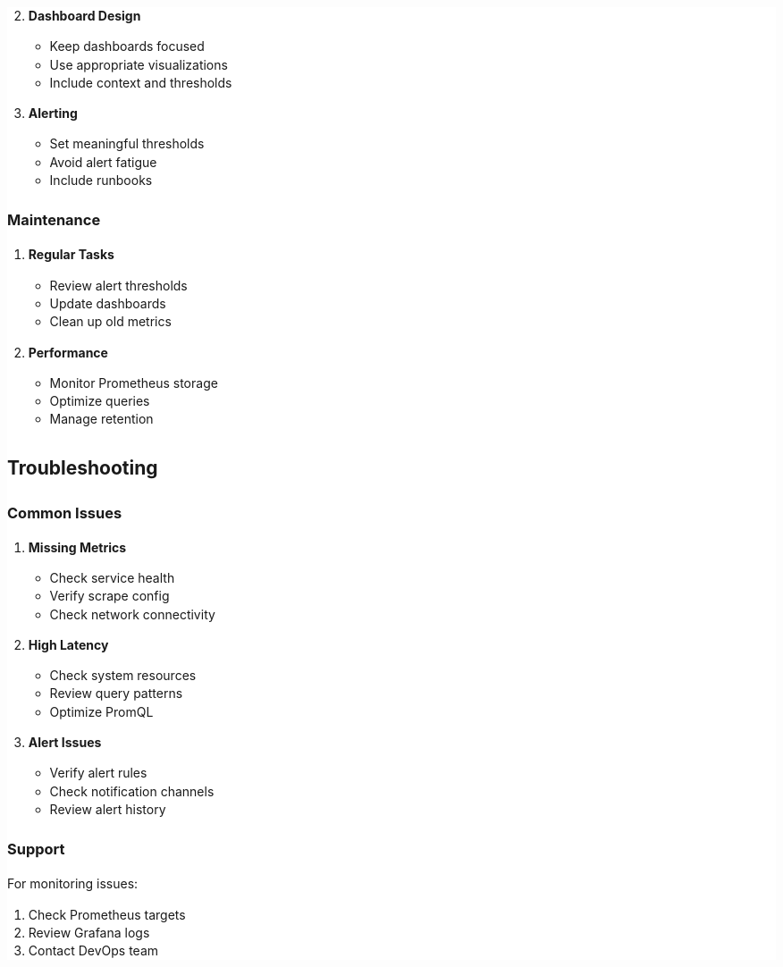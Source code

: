2. **Dashboard Design**
   - Keep dashboards focused
   - Use appropriate visualizations
   - Include context and thresholds

3. **Alerting**
   - Set meaningful thresholds
   - Avoid alert fatigue
   - Include runbooks

### Maintenance

1. **Regular Tasks**
   - Review alert thresholds
   - Update dashboards
   - Clean up old metrics

2. **Performance**
   - Monitor Prometheus storage
   - Optimize queries
   - Manage retention

## Troubleshooting

### Common Issues

1. **Missing Metrics**
   - Check service health
   - Verify scrape config
   - Check network connectivity

2. **High Latency**
   - Check system resources
   - Review query patterns
   - Optimize PromQL

3. **Alert Issues**
   - Verify alert rules
   - Check notification channels
   - Review alert history

### Support

For monitoring issues:
1. Check Prometheus targets
2. Review Grafana logs
3. Contact DevOps team 